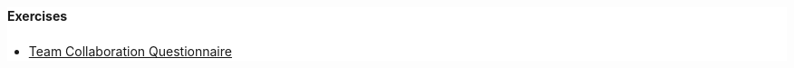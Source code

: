    #### Exercises
   * [Team Collaboration Questionnaire](../exercises/product-life-cycle/team-collaboration-questionnaire.md)
